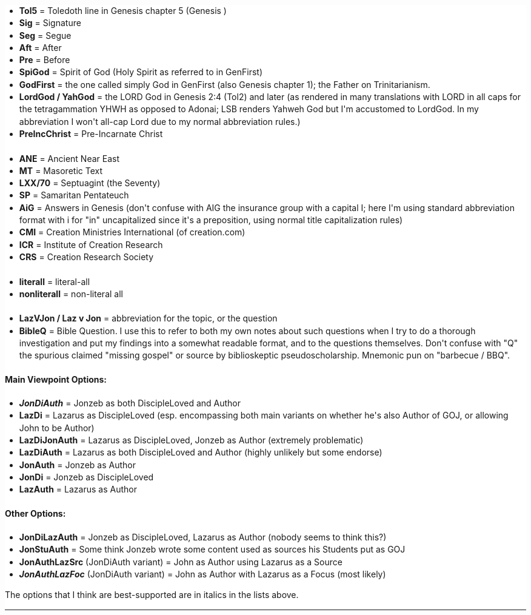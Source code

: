 - **Tol5** = Toledoth line in Genesis chapter 5 (Genesis )
- **Sig** = Signature
- **Seg** = Segue
- **Aft** = After
- **Pre** = Before
- **SpiGod** = Spirit of God (Holy Spirit as referred to in GenFirst)
- **GodFirst** = the one called simply God in GenFirst (also Genesis chapter 1); the Father on Trinitarianism.
- **LordGod / YahGod** = the LORD God in Genesis 2:4 (Tol2) and later (as rendered in many translations with LORD in all caps for the tetragammation YHWH as opposed to Adonai; LSB renders Yahweh God but I'm accustomed to LordGod. In my abbreviation I won't all-cap Lord due to my normal abbreviation rules.)
- **PreIncChrist** = Pre-Incarnate Christ
<br><br>
- **ANE** = Ancient Near East
- **MT** = Masoretic Text
- **LXX/70** = Septuagint (the Seventy)
- **SP** = Samaritan Pentateuch
- **AiG** = Answers in Genesis (don't confuse with AIG the insurance group with a capital I; here I'm using standard abbreviation format with i for "in" uncapitalized since it's a preposition, using normal title capitalization rules)
- **CMI** = Creation Ministries International (of creation.com)
- **ICR** = Institute of Creation Research
- **CRS** = Creation Research Society
<br><br>
- **literall** = literal-all
- **nonliterall** = non-literal all
<br><br>
- **LazVJon / Laz v Jon** = abbreviation for the topic, or the question
- **BibleQ** = Bible Question. I use this to refer to both my own notes about such questions when I try to do a thorough investigation and put my findings into a somewhat readable format, and to the questions themselves. Don't confuse with "Q" the spurious claimed "missing gospel" or source by biblioskeptic pseudoscholarship. Mnemonic pun on "barbecue / BBQ".

#### Main Viewpoint Options:
- ***JonDiAuth*** = Jonzeb as both DiscipleLoved and Author
- **LazDi** = Lazarus as DiscipleLoved (esp. encompassing both main variants on whether he's also Author of GOJ, or allowing John to be Author)
- **LazDiJonAuth** = Lazarus as DiscipleLoved, Jonzeb as Author (extremely problematic)
- **LazDiAuth** = Lazarus as both DiscipleLoved and Author (highly unlikely but some endorse)
- **JonAuth** = Jonzeb as Author
- **JonDi** = Jonzeb as DiscipleLoved
- **LazAuth** = Lazarus as Author

#### Other Options:
- **JonDiLazAuth** = Jonzeb as DiscipleLoved, Lazarus as Author (nobody seems to think this?)
- **JonStuAuth** = Some think Jonzeb wrote some content used as sources his Students put as GOJ
- **JonAuthLazSrc** (JonDiAuth variant) = John as Author using Lazarus as a Source
- ***JonAuthLazFoc*** (JonDiAuth variant) = John as Author with Lazarus as a Focus (most likely)

The options that I think are best-supported are in italics in the lists above.

---